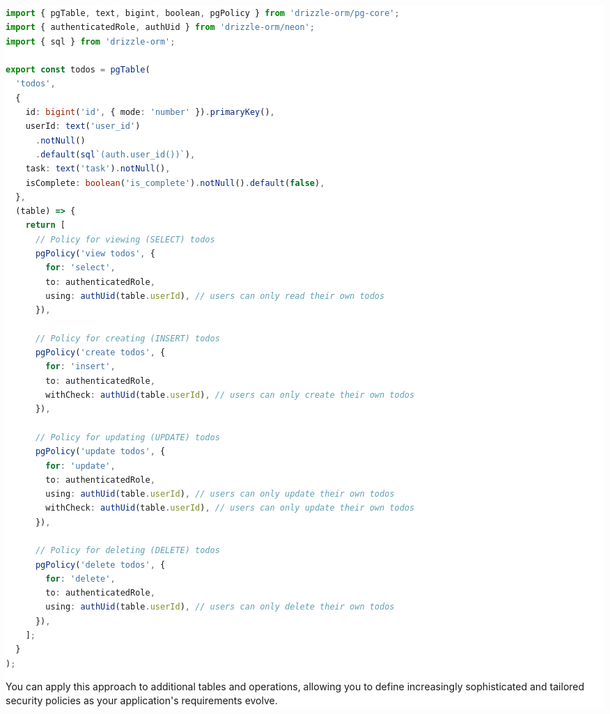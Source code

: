 ```typescript {18-22,25-29,32-37,40-44}
import { pgTable, text, bigint, boolean, pgPolicy } from 'drizzle-orm/pg-core';
import { authenticatedRole, authUid } from 'drizzle-orm/neon';
import { sql } from 'drizzle-orm';

export const todos = pgTable(
  'todos',
  {
    id: bigint('id', { mode: 'number' }).primaryKey(),
    userId: text('user_id')
      .notNull()
      .default(sql`(auth.user_id())`),
    task: text('task').notNull(),
    isComplete: boolean('is_complete').notNull().default(false),
  },
  (table) => {
    return [
      // Policy for viewing (SELECT) todos
      pgPolicy('view todos', {
        for: 'select',
        to: authenticatedRole,
        using: authUid(table.userId), // users can only read their own todos
      }),

      // Policy for creating (INSERT) todos
      pgPolicy('create todos', {
        for: 'insert',
        to: authenticatedRole,
        withCheck: authUid(table.userId), // users can only create their own todos
      }),

      // Policy for updating (UPDATE) todos
      pgPolicy('update todos', {
        for: 'update',
        to: authenticatedRole,
        using: authUid(table.userId), // users can only update their own todos
        withCheck: authUid(table.userId), // users can only update their own todos
      }),

      // Policy for deleting (DELETE) todos
      pgPolicy('delete todos', {
        for: 'delete',
        to: authenticatedRole,
        using: authUid(table.userId), // users can only delete their own todos
      }),
    ];
  }
);
```

You can apply this approach to additional tables and operations, allowing you to define increasingly sophisticated and tailored security policies as your application's requirements evolve.
